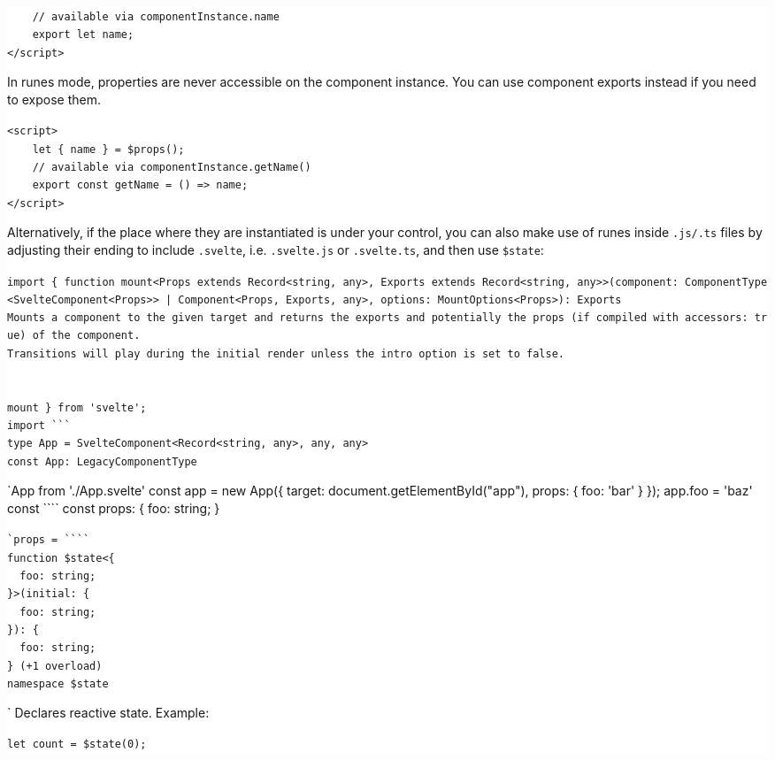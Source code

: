 ```
	// available via componentInstance.name
	export let name;
</script>
```

In runes mode, properties are never accessible on the component instance. You can use component exports instead if you need to expose them.
```
<script>
	let { name } = $props();
	// available via componentInstance.getName()
	export const getName = () => name;
</script>
```

Alternatively, if the place where they are instantiated is under your control, you can also make use of runes inside `.js/.ts` files by adjusting their ending to include `.svelte`, i.e. `.svelte.js` or `.svelte.ts`, and then use `$state`:
```
import { function mount<Props extends Record<string, any>, Exports extends Record<string, any>>(component: ComponentType<SvelteComponent<Props>> | Component<Props, Exports, any>, options: MountOptions<Props>): Exports
Mounts a component to the given target and returns the exports and potentially the props (if compiled with accessors: true) of the component.
Transitions will play during the initial render unless the intro option is set to false.


mount } from 'svelte';
import ```
type App = SvelteComponent<Record<string, any>, any, any>
const App: LegacyComponentType
```
`App from './App.svelte' const app = new App({ target: document.getElementById("app"), props: { foo: 'bar' } }); app.foo = 'baz' const ````
const props: {
  foo: string;
}
```
`props = ````
function $state<{
  foo: string;
}>(initial: {
  foo: string;
}): {
  foo: string;
} (+1 overload)
namespace $state
```
`
Declares reactive state.
Example:
```
let count = $state(0);
```
